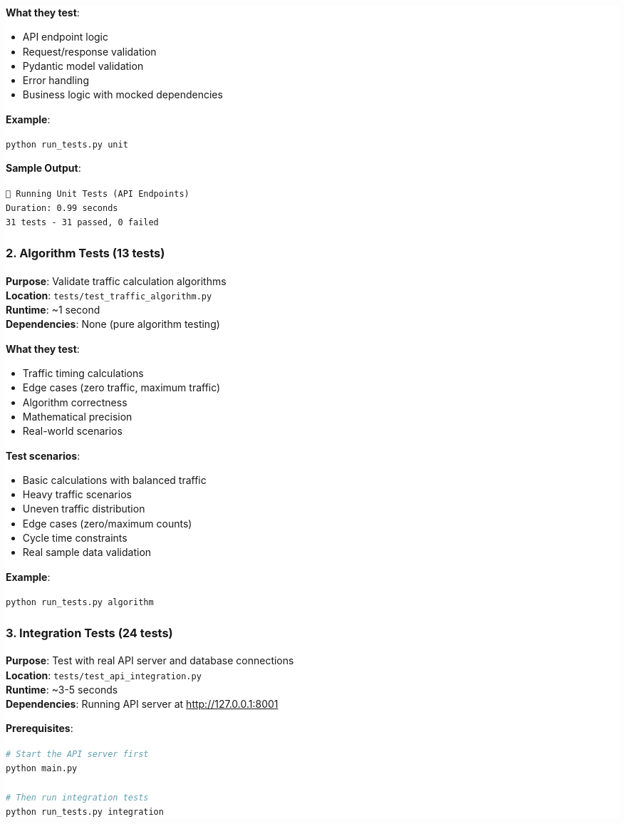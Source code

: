 **What they test**:
- API endpoint logic
- Request/response validation  
- Pydantic model validation
- Error handling
- Business logic with mocked dependencies

**Example**:
```bash
python run_tests.py unit
```

**Sample Output**:
```
🧪 Running Unit Tests (API Endpoints)
Duration: 0.99 seconds
31 tests - 31 passed, 0 failed
```

### 2. Algorithm Tests (13 tests)

**Purpose**: Validate traffic calculation algorithms  
**Location**: `tests/test_traffic_algorithm.py`  
**Runtime**: ~1 second  
**Dependencies**: None (pure algorithm testing)

**What they test**:
- Traffic timing calculations
- Edge cases (zero traffic, maximum traffic)
- Algorithm correctness
- Mathematical precision
- Real-world scenarios

**Test scenarios**:
- Basic calculations with balanced traffic
- Heavy traffic scenarios
- Uneven traffic distribution
- Edge cases (zero/maximum counts)
- Cycle time constraints
- Real sample data validation

**Example**:
```bash
python run_tests.py algorithm
```

### 3. Integration Tests (24 tests)

**Purpose**: Test with real API server and database connections  
**Location**: `tests/test_api_integration.py`  
**Runtime**: ~3-5 seconds  
**Dependencies**: Running API server at http://127.0.0.1:8001

**Prerequisites**:
```bash
# Start the API server first
python main.py

# Then run integration tests
python run_tests.py integration
```
